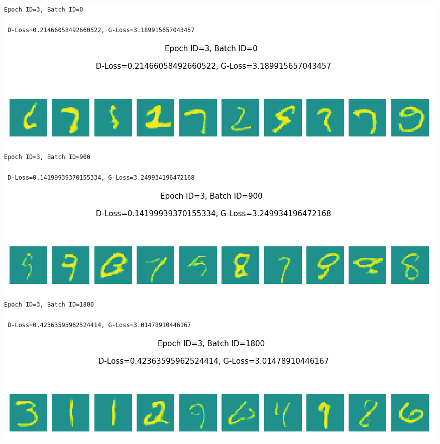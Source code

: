 
    Epoch ID=3, Batch ID=0 
    
     D-Loss=0.21466058492660522, G-Loss=3.189915657043457



![png](images/output_8_20.png)


    Epoch ID=3, Batch ID=900 
    
     D-Loss=0.14199939370155334, G-Loss=3.249934196472168



![png](images/output_8_22.png)


    Epoch ID=3, Batch ID=1800 
    
     D-Loss=0.42363595962524414, G-Loss=3.01478910446167



![png](images/output_8_24.png)
